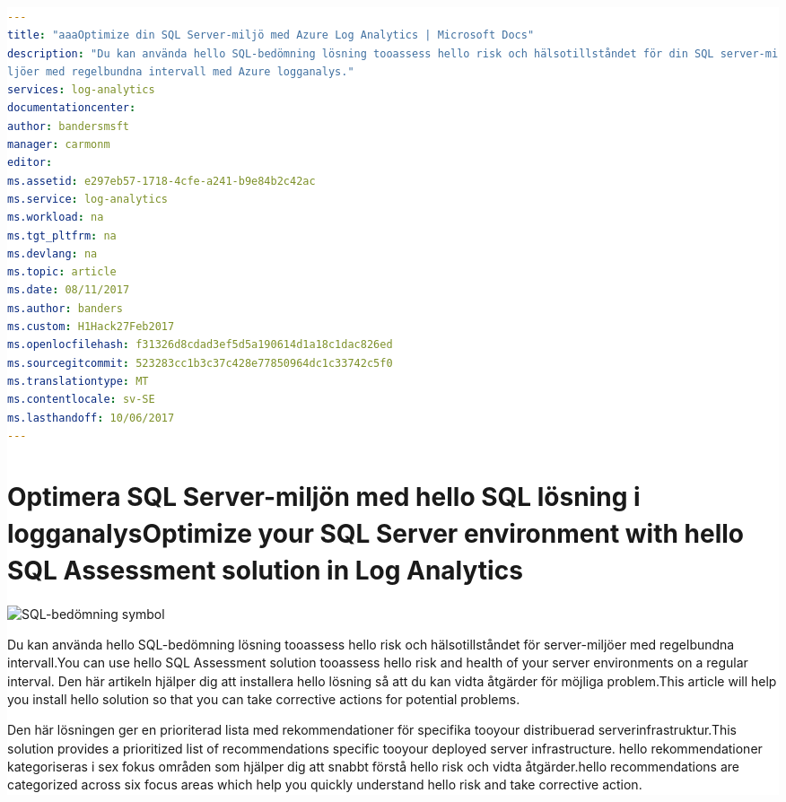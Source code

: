 ```yaml
---
title: "aaaOptimize din SQL Server-miljö med Azure Log Analytics | Microsoft Docs"
description: "Du kan använda hello SQL-bedömning lösning tooassess hello risk och hälsotillståndet för din SQL server-miljöer med regelbundna intervall med Azure logganalys."
services: log-analytics
documentationcenter: 
author: bandersmsft
manager: carmonm
editor: 
ms.assetid: e297eb57-1718-4cfe-a241-b9e84b2c42ac
ms.service: log-analytics
ms.workload: na
ms.tgt_pltfrm: na
ms.devlang: na
ms.topic: article
ms.date: 08/11/2017
ms.author: banders
ms.custom: H1Hack27Feb2017
ms.openlocfilehash: f31326d8cdad3ef5d5a190614d1a18c1dac826ed
ms.sourcegitcommit: 523283cc1b3c37c428e77850964dc1c33742c5f0
ms.translationtype: MT
ms.contentlocale: sv-SE
ms.lasthandoff: 10/06/2017
---
```

# <a name="optimize-your-sql-server-environment-with-hello-sql-assessment-solution-in-log-analytics"></a><span data-ttu-id="8e536-103">Optimera SQL Server-miljön med hello SQL lösning i logganalys</span><span class="sxs-lookup"><span data-stu-id="8e536-103">Optimize your SQL Server environment with hello SQL Assessment solution in Log Analytics</span></span>

![SQL-bedömning symbol](./media/log-analytics-sql-assessment/sql-assessment-symbol.png)

<span data-ttu-id="8e536-105">Du kan använda hello SQL-bedömning lösning tooassess hello risk och hälsotillståndet för server-miljöer med regelbundna intervall.</span><span class="sxs-lookup"><span data-stu-id="8e536-105">You can use hello SQL Assessment solution tooassess hello risk and health of your server environments on a regular interval.</span></span> <span data-ttu-id="8e536-106">Den här artikeln hjälper dig att installera hello lösning så att du kan vidta åtgärder för möjliga problem.</span><span class="sxs-lookup"><span data-stu-id="8e536-106">This article will help you install hello solution so that you can take corrective actions for potential problems.</span></span>

<span data-ttu-id="8e536-107">Den här lösningen ger en prioriterad lista med rekommendationer för specifika tooyour distribuerad serverinfrastruktur.</span><span class="sxs-lookup"><span data-stu-id="8e536-107">This solution provides a prioritized list of recommendations specific tooyour deployed server infrastructure.</span></span> <span data-ttu-id="8e536-108">hello rekommendationer kategoriseras i sex fokus områden som hjälper dig att snabbt förstå hello risk och vidta åtgärder.</span><span class="sxs-lookup"><span data-stu-id="8e536-108">hello recommendations are categorized across six focus areas which help you quickly understand hello risk and take corrective action.</span></span>
